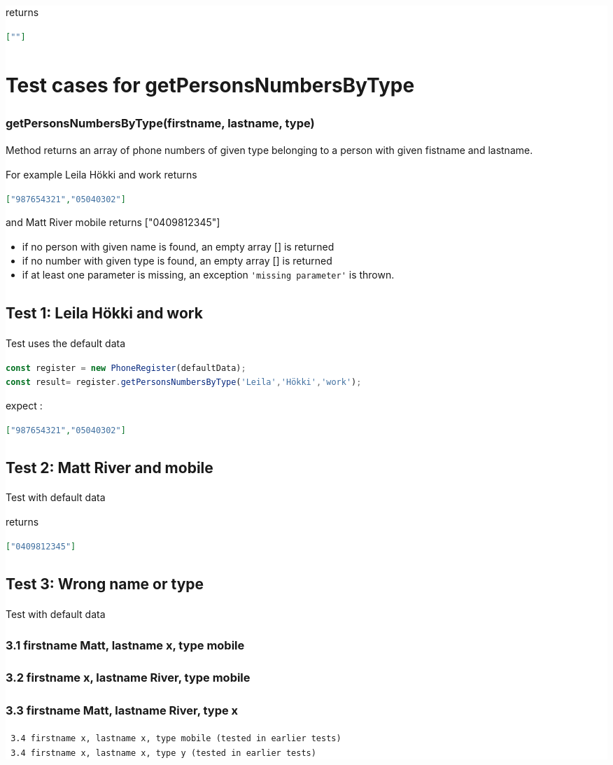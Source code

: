 returns
```json
[""]
```

# Test cases for getPersonsNumbersByType

### **getPersonsNumbersByType(firstname, lastname, type)**

Method returns an array of phone numbers of given type belonging to a person with given fistname and lastname.

For example Leila Hökki and work returns
```json
["987654321","05040302"]
```

and Matt River mobile returns
["0409812345"]

- if no person with given name is found, an empty array [] is returned
- if no number with given type is found, an empty array [] is returned
- if at least one parameter is missing, an exception `'missing parameter'` is thrown.

## Test 1: Leila Hökki and work

Test uses the default data

```js
const register = new PhoneRegister(defaultData);
const result= register.getPersonsNumbersByType('Leila','Hökki','work');
```

expect :
```json
["987654321","05040302"]
```

## Test 2: Matt River and mobile
Test with default data

returns
```json
["0409812345"]
```

## Test 3: Wrong name or type

Test with default data

### 3.1 firstname Matt, lastname x, type mobile
### 3.2 firstname x, lastname River, type mobile
### 3.3 firstname Matt, lastname River, type x
```
 3.4 firstname x, lastname x, type mobile (tested in earlier tests)
 3.4 firstname x, lastname x, type y (tested in earlier tests)
 ```
